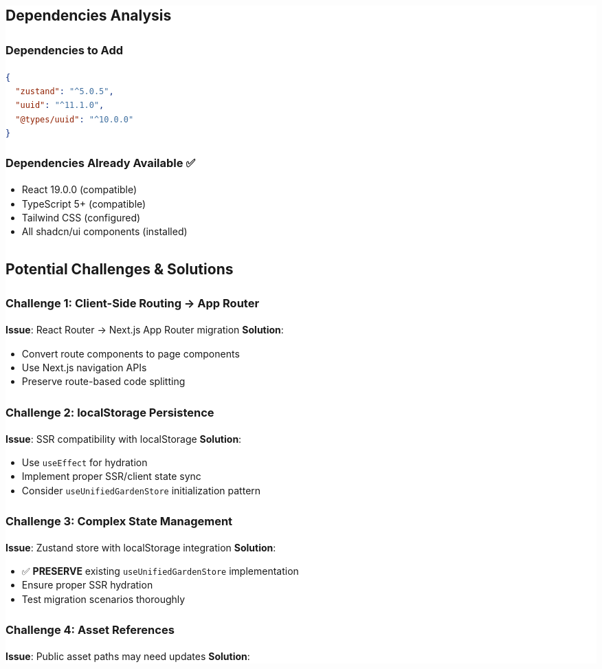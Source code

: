 ## Dependencies Analysis

### Dependencies to Add

```json
{
  "zustand": "^5.0.5",
  "uuid": "^11.1.0",
  "@types/uuid": "^10.0.0"
}
```

### Dependencies Already Available ✅

- React 19.0.0 (compatible)
- TypeScript 5+ (compatible)
- Tailwind CSS (configured)
- All shadcn/ui components (installed)

## Potential Challenges & Solutions

### Challenge 1: Client-Side Routing → App Router

**Issue**: React Router → Next.js App Router migration
**Solution**:

- Convert route components to page components
- Use Next.js navigation APIs
- Preserve route-based code splitting

### Challenge 2: localStorage Persistence

**Issue**: SSR compatibility with localStorage
**Solution**:

- Use `useEffect` for hydration
- Implement proper SSR/client state sync
- Consider `useUnifiedGardenStore` initialization pattern

### Challenge 3: Complex State Management

**Issue**: Zustand store with localStorage integration
**Solution**:

- ✅ **PRESERVE** existing `useUnifiedGardenStore` implementation
- Ensure proper SSR hydration
- Test migration scenarios thoroughly

### Challenge 4: Asset References

**Issue**: Public asset paths may need updates
**Solution**:
